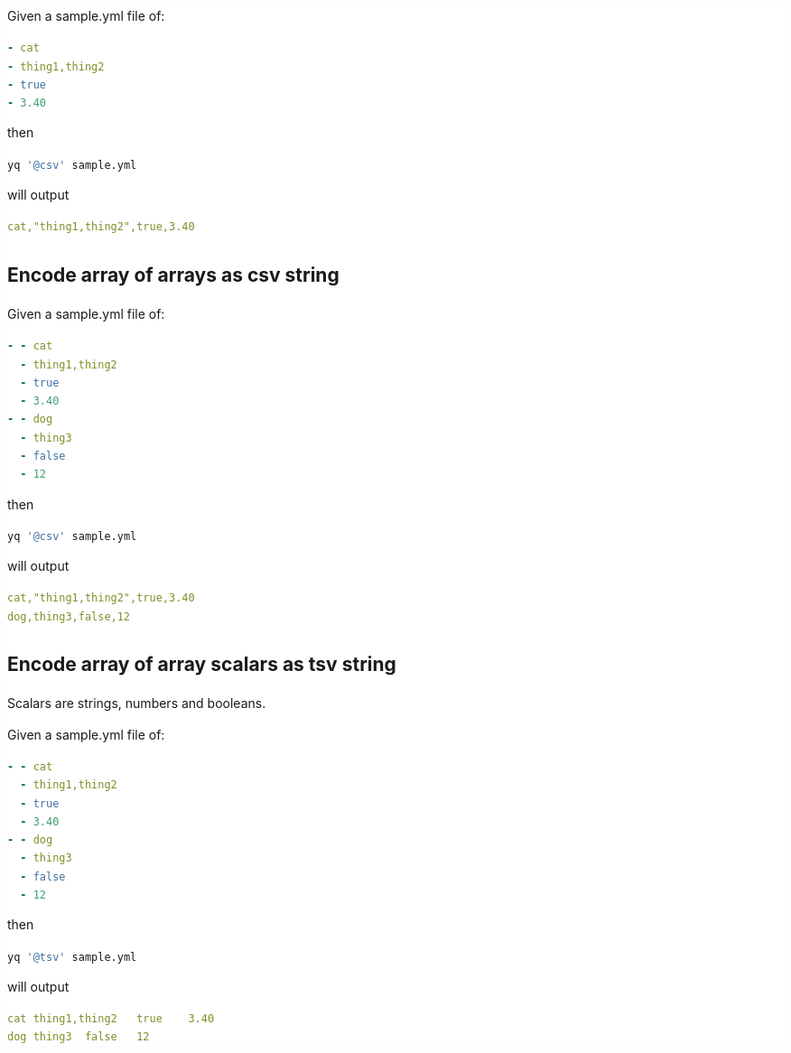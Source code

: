 Given a sample.yml file of:
```yaml
- cat
- thing1,thing2
- true
- 3.40
```
then
```bash
yq '@csv' sample.yml
```
will output
```yaml
cat,"thing1,thing2",true,3.40
```

## Encode array of arrays as csv string
Given a sample.yml file of:
```yaml
- - cat
  - thing1,thing2
  - true
  - 3.40
- - dog
  - thing3
  - false
  - 12
```
then
```bash
yq '@csv' sample.yml
```
will output
```yaml
cat,"thing1,thing2",true,3.40
dog,thing3,false,12
```

## Encode array of array scalars as tsv string
Scalars are strings, numbers and booleans.

Given a sample.yml file of:
```yaml
- - cat
  - thing1,thing2
  - true
  - 3.40
- - dog
  - thing3
  - false
  - 12
```
then
```bash
yq '@tsv' sample.yml
```
will output
```yaml
cat	thing1,thing2	true	3.40
dog	thing3	false	12
```
